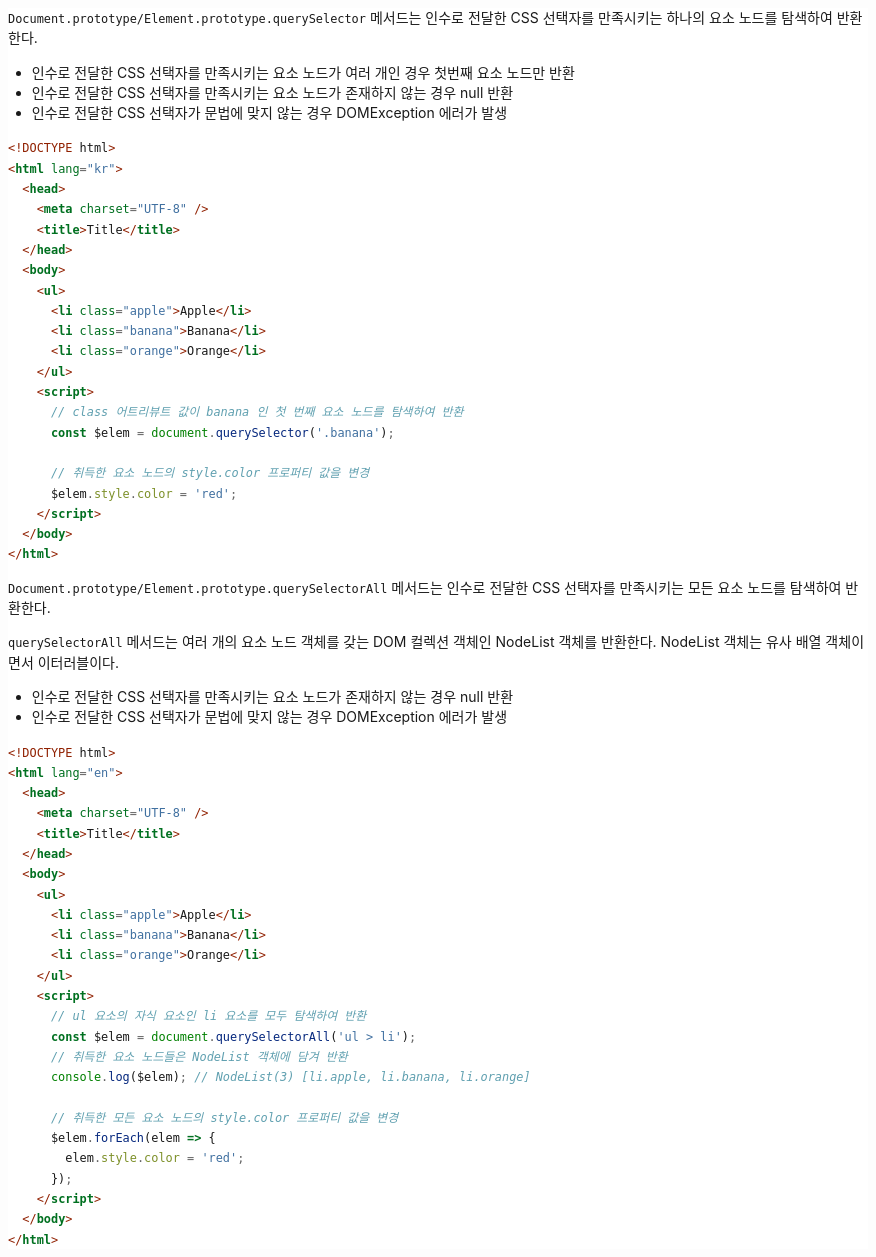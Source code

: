 `Document.prototype/Element.prototype.querySelector` 메서드는 인수로 전달한 CSS 선택자를 만족시키는 하나의 요소 노드를 탐색하여 반환한다.

- 인수로 전달한 CSS 선택자를 만족시키는 요소 노드가 여러 개인 경우 첫번째 요소 노드만 반환
- 인수로 전달한 CSS 선택자를 만족시키는 요소 노드가 존재하지 않는 경우 null 반환
- 인수로 전달한 CSS 선택자가 문법에 맞지 않는 경우 DOMException 에러가 발생

```html
<!DOCTYPE html>
<html lang="kr">
  <head>
    <meta charset="UTF-8" />
    <title>Title</title>
  </head>
  <body>
    <ul>
      <li class="apple">Apple</li>
      <li class="banana">Banana</li>
      <li class="orange">Orange</li>
    </ul>
    <script>
      // class 어트리뷰트 값이 banana 인 첫 번째 요소 노드를 탐색하여 반환
      const $elem = document.querySelector('.banana');

      // 취득한 요소 노드의 style.color 프로퍼티 값을 변경
      $elem.style.color = 'red';
    </script>
  </body>
</html>
```

`Document.prototype/Element.prototype.querySelectorAll` 메서드는 인수로 전달한 CSS 선택자를 만족시키는 모든 요소 노드를 탐색하여 반환한다.

`querySelectorAll` 메서드는 여러 개의 요소 노드 객체를 갖는 DOM 컬렉션 객체인 NodeList 객체를 반환한다. NodeList 객체는 유사 배열 객체이면서 이터러블이다.

- 인수로 전달한 CSS 선택자를 만족시키는 요소 노드가 존재하지 않는 경우 null 반환
- 인수로 전달한 CSS 선택자가 문법에 맞지 않는 경우 DOMException 에러가 발생

```html
<!DOCTYPE html>
<html lang="en">
  <head>
    <meta charset="UTF-8" />
    <title>Title</title>
  </head>
  <body>
    <ul>
      <li class="apple">Apple</li>
      <li class="banana">Banana</li>
      <li class="orange">Orange</li>
    </ul>
    <script>
      // ul 요소의 자식 요소인 li 요소를 모두 탐색하여 반환
      const $elem = document.querySelectorAll('ul > li');
      // 취득한 요소 노드들은 NodeList 객체에 담겨 반환
      console.log($elem); // NodeList(3) [li.apple, li.banana, li.orange]

      // 취득한 모든 요소 노드의 style.color 프로퍼티 값을 변경
      $elem.forEach(elem => {
        elem.style.color = 'red';
      });
    </script>
  </body>
</html>
```